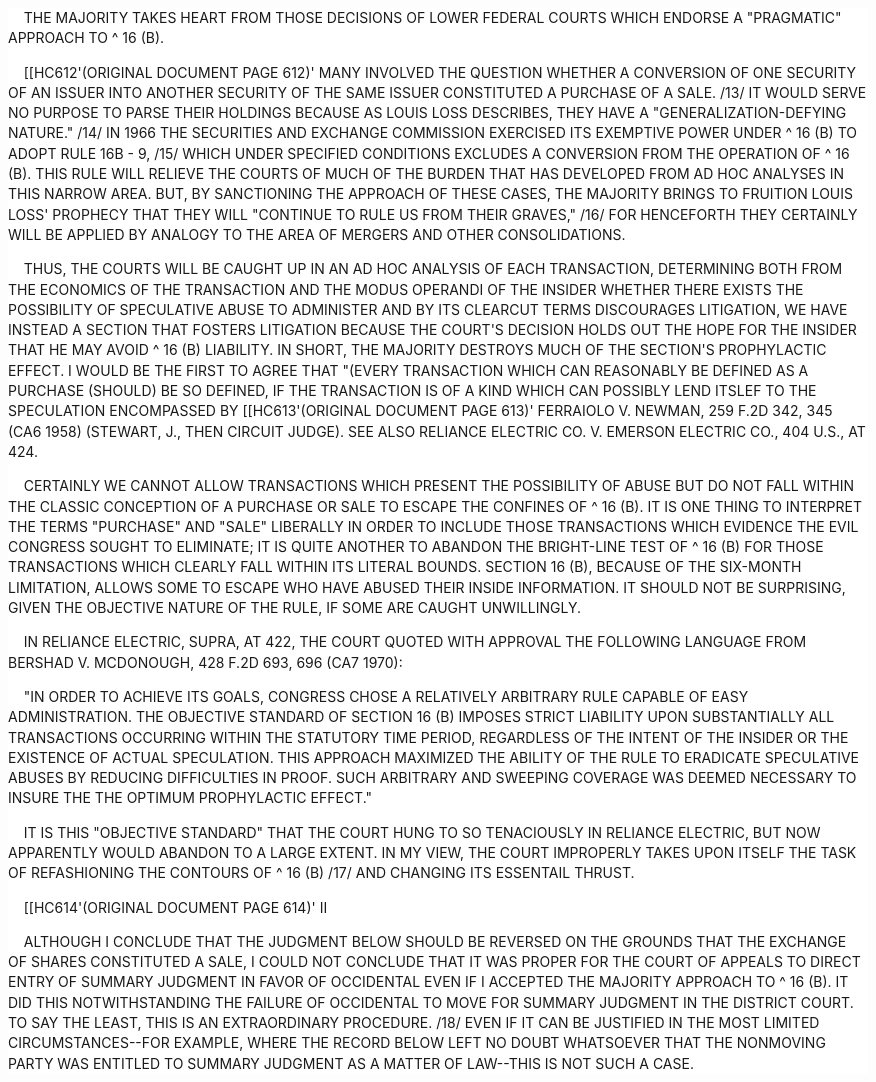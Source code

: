     THE MAJORITY TAKES HEART FROM THOSE DECISIONS OF LOWER FEDERAL COURTS WHICH ENDORSE A "PRAGMATIC" APPROACH TO ^ 16 (B).

    \[\[HC612'(ORIGINAL DOCUMENT PAGE 612)'  MANY INVOLVED THE QUESTION WHETHER A CONVERSION OF ONE SECURITY OF AN ISSUER INTO ANOTHER SECURITY OF THE SAME ISSUER CONSTITUTED A PURCHASE OF A SALE.  /13/  IT WOULD SERVE NO PURPOSE TO PARSE THEIR HOLDINGS BECAUSE AS LOUIS LOSS DESCRIBES, THEY HAVE A "GENERALIZATION-DEFYING NATURE."  /14/  IN 1966 THE SECURITIES AND EXCHANGE COMMISSION EXERCISED ITS EXEMPTIVE POWER UNDER ^ 16 (B) TO ADOPT RULE 16B - 9, /15/  WHICH UNDER SPECIFIED CONDITIONS EXCLUDES A CONVERSION FROM THE OPERATION OF ^ 16 (B).  THIS RULE WILL RELIEVE THE COURTS OF MUCH OF THE BURDEN THAT HAS DEVELOPED FROM AD HOC ANALYSES IN THIS NARROW AREA.  BUT, BY SANCTIONING THE APPROACH OF THESE CASES, THE MAJORITY BRINGS TO FRUITION LOUIS LOSS' PROPHECY THAT THEY WILL "CONTINUE TO RULE US FROM THEIR GRAVES,"  /16/ FOR HENCEFORTH THEY CERTAINLY WILL BE APPLIED BY ANALOGY TO THE AREA OF MERGERS AND OTHER CONSOLIDATIONS.

    THUS, THE COURTS WILL BE CAUGHT UP IN AN AD HOC ANALYSIS OF EACH TRANSACTION, DETERMINING BOTH FROM THE ECONOMICS OF THE TRANSACTION AND THE MODUS OPERANDI OF THE INSIDER WHETHER THERE EXISTS THE POSSIBILITY OF SPECULATIVE ABUSE TO ADMINISTER AND BY ITS CLEARCUT TERMS DISCOURAGES LITIGATION, WE HAVE INSTEAD A SECTION THAT FOSTERS LITIGATION BECAUSE THE COURT'S DECISION HOLDS OUT THE HOPE FOR THE INSIDER THAT HE MAY AVOID ^ 16 (B) LIABILITY.  IN SHORT, THE MAJORITY DESTROYS MUCH OF THE SECTION'S PROPHYLACTIC EFFECT.  I WOULD BE THE FIRST TO AGREE THAT "(EVERY TRANSACTION WHICH CAN REASONABLY BE DEFINED AS A PURCHASE (SHOULD) BE SO DEFINED, IF THE TRANSACTION IS OF A KIND WHICH CAN POSSIBLY LEND ITSLEF TO THE SPECULATION ENCOMPASSED BY \[\[HC613'(ORIGINAL DOCUMENT PAGE 613)'  FERRAIOLO V. NEWMAN, 259 F.2D 342, 345 (CA6 1958) (STEWART, J., THEN CIRCUIT JUDGE).  SEE ALSO RELIANCE ELECTRIC CO. V. EMERSON ELECTRIC CO., 404 U.S., AT 424.

    CERTAINLY WE CANNOT ALLOW TRANSACTIONS WHICH PRESENT THE POSSIBILITY OF ABUSE BUT DO NOT FALL WITHIN THE CLASSIC CONCEPTION OF A PURCHASE OR SALE TO ESCAPE THE CONFINES OF ^ 16 (B).  IT IS ONE THING TO INTERPRET THE TERMS "PURCHASE" AND "SALE"  LIBERALLY IN ORDER TO INCLUDE THOSE TRANSACTIONS WHICH EVIDENCE THE EVIL CONGRESS SOUGHT TO ELIMINATE; IT IS QUITE ANOTHER TO ABANDON THE BRIGHT-LINE TEST OF ^ 16 (B) FOR THOSE TRANSACTIONS WHICH CLEARLY FALL WITHIN ITS LITERAL BOUNDS.  SECTION 16 (B), BECAUSE OF THE SIX-MONTH LIMITATION, ALLOWS SOME TO ESCAPE WHO HAVE ABUSED THEIR INSIDE INFORMATION.  IT SHOULD NOT BE SURPRISING, GIVEN THE OBJECTIVE NATURE OF THE RULE, IF SOME ARE CAUGHT UNWILLINGLY.

    IN RELIANCE ELECTRIC, SUPRA, AT 422, THE COURT QUOTED WITH APPROVAL THE FOLLOWING LANGUAGE FROM BERSHAD V. MCDONOUGH, 428 F.2D 693, 696 (CA7 1970):

    "IN ORDER TO ACHIEVE ITS GOALS, CONGRESS CHOSE A RELATIVELY ARBITRARY RULE CAPABLE OF EASY ADMINISTRATION.  THE OBJECTIVE STANDARD OF SECTION 16 (B) IMPOSES STRICT LIABILITY UPON SUBSTANTIALLY ALL TRANSACTIONS OCCURRING WITHIN THE STATUTORY TIME PERIOD, REGARDLESS OF THE INTENT OF THE INSIDER OR THE EXISTENCE OF ACTUAL SPECULATION.  THIS APPROACH MAXIMIZED THE ABILITY OF THE RULE TO ERADICATE SPECULATIVE ABUSES BY REDUCING DIFFICULTIES IN PROOF.  SUCH ARBITRARY AND SWEEPING COVERAGE WAS DEEMED NECESSARY TO INSURE THE THE OPTIMUM PROPHYLACTIC EFFECT."

    IT IS THIS "OBJECTIVE STANDARD" THAT THE COURT HUNG TO SO TENACIOUSLY IN RELIANCE ELECTRIC, BUT NOW APPARENTLY WOULD ABANDON TO A LARGE EXTENT.  IN MY VIEW, THE COURT IMPROPERLY TAKES UPON ITSELF THE TASK OF REFASHIONING THE CONTOURS OF ^ 16 (B) /17/  AND CHANGING ITS ESSENTAIL THRUST.

    \[\[HC614'(ORIGINAL DOCUMENT PAGE 614)' II

    ALTHOUGH I CONCLUDE THAT THE JUDGMENT BELOW SHOULD BE REVERSED ON THE GROUNDS THAT THE EXCHANGE OF SHARES CONSTITUTED A SALE, I COULD NOT CONCLUDE THAT IT WAS PROPER FOR THE COURT OF APPEALS TO DIRECT ENTRY OF SUMMARY JUDGMENT IN FAVOR OF OCCIDENTAL EVEN IF I ACCEPTED THE MAJORITY APPROACH TO ^ 16 (B).  IT DID THIS NOTWITHSTANDING THE FAILURE OF OCCIDENTAL TO MOVE FOR SUMMARY JUDGMENT IN THE DISTRICT COURT.  TO SAY THE LEAST, THIS IS AN EXTRAORDINARY PROCEDURE.  /18/  EVEN IF IT CAN BE JUSTIFIED IN THE MOST LIMITED CIRCUMSTANCES--FOR EXAMPLE, WHERE THE RECORD BELOW LEFT NO DOUBT WHATSOEVER THAT THE NONMOVING PARTY WAS ENTITLED TO SUMMARY JUDGMENT AS A MATTER OF LAW--THIS IS NOT SUCH A CASE.

